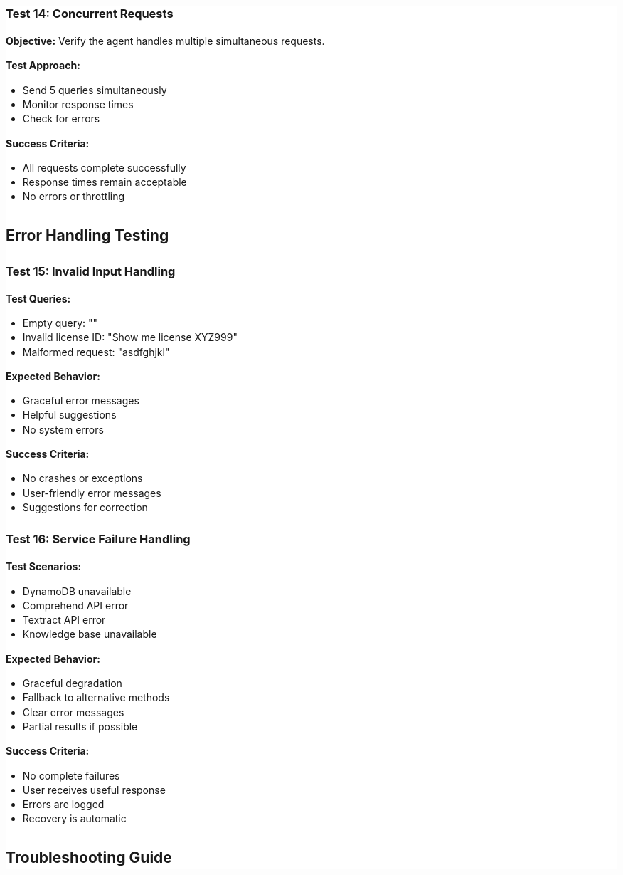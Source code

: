 ### Test 14: Concurrent Requests

**Objective:** Verify the agent handles multiple simultaneous requests.

**Test Approach:**
- Send 5 queries simultaneously
- Monitor response times
- Check for errors

**Success Criteria:**
- All requests complete successfully
- Response times remain acceptable
- No errors or throttling

## Error Handling Testing

### Test 15: Invalid Input Handling

**Test Queries:**
- Empty query: ""
- Invalid license ID: "Show me license XYZ999"
- Malformed request: "asdfghjkl"

**Expected Behavior:**
- Graceful error messages
- Helpful suggestions
- No system errors

**Success Criteria:**
- No crashes or exceptions
- User-friendly error messages
- Suggestions for correction

### Test 16: Service Failure Handling

**Test Scenarios:**
- DynamoDB unavailable
- Comprehend API error
- Textract API error
- Knowledge base unavailable

**Expected Behavior:**
- Graceful degradation
- Fallback to alternative methods
- Clear error messages
- Partial results if possible

**Success Criteria:**
- No complete failures
- User receives useful response
- Errors are logged
- Recovery is automatic

## Troubleshooting Guide
